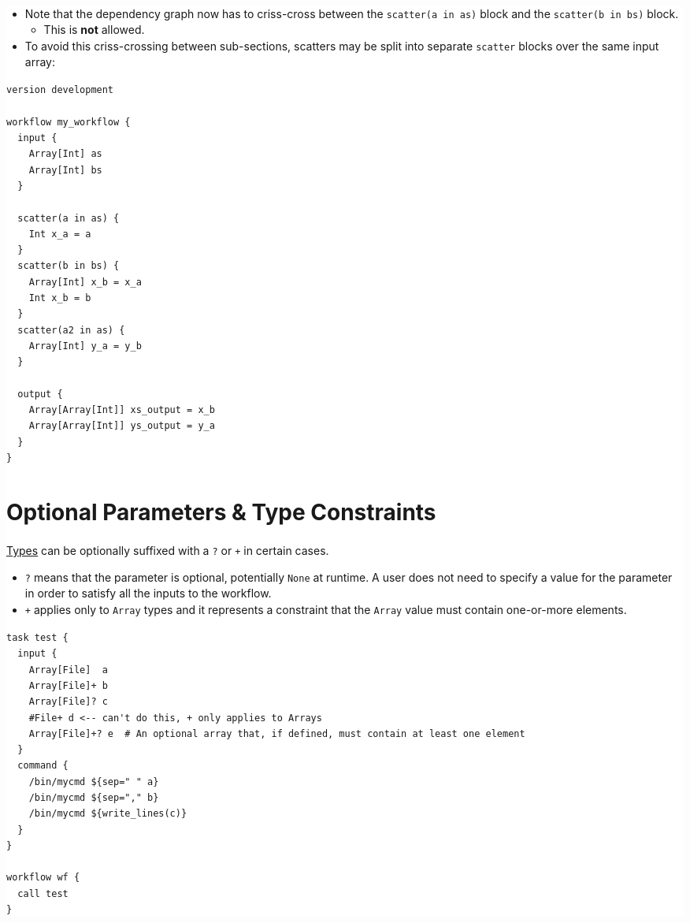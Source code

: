 * Note that the dependency graph now has to criss-cross between the `scatter(a in as)` block and the `scatter(b in bs)` block.
    * This is **not** allowed.
* To avoid this criss-crossing between sub-sections, scatters may be split into separate `scatter` blocks over the same input array:

```wdl
version development

workflow my_workflow {
  input {
    Array[Int] as
    Array[Int] bs
  }

  scatter(a in as) {
    Int x_a = a
  }
  scatter(b in bs) {
    Array[Int] x_b = x_a
    Int x_b = b
  }
  scatter(a2 in as) {
    Array[Int] y_a = y_b
  }

  output {
    Array[Array[Int]] xs_output = x_b
    Array[Array[Int]] ys_output = y_a
  }
}

```

# Optional Parameters & Type Constraints

[Types](#types) can be optionally suffixed with a `?` or `+` in certain cases.

* `?` means that the parameter is optional, potentially `None` at runtime. A user does not need to specify a value for the parameter in order to satisfy all the inputs to the workflow.
* `+` applies only to `Array` types and it represents a constraint that the `Array` value must contain one-or-more elements.

```wdl
task test {
  input {
    Array[File]  a
    Array[File]+ b
    Array[File]? c
    #File+ d <-- can't do this, + only applies to Arrays
    Array[File]+? e  # An optional array that, if defined, must contain at least one element
  }
  command {
    /bin/mycmd ${sep=" " a}
    /bin/mycmd ${sep="," b}
    /bin/mycmd ${write_lines(c)}
  }
}

workflow wf {
  call test
}
```
